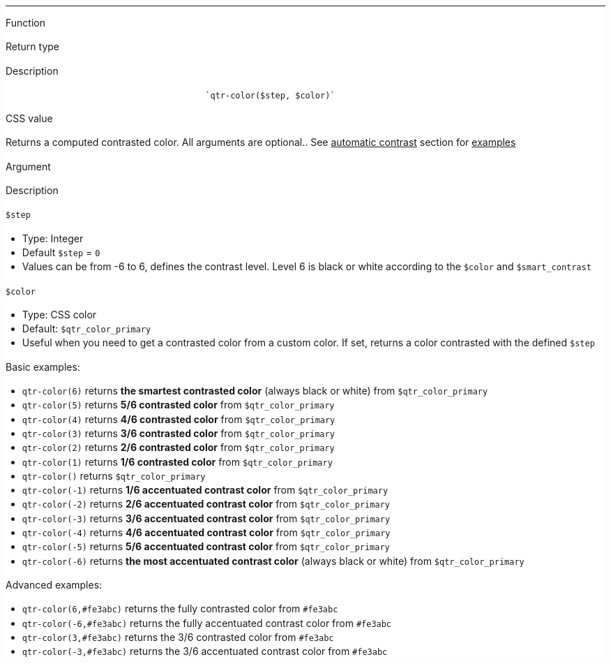 * * *

Function

Return type

Description

                                            `qtr-color($step, $color)`


CSS value

Returns a computed contrasted color. All arguments are optional.. See [automatic contrast](#automatic-contrast) section for [examples](#automatic-contrast)  


Argument

Description

`$step`

*   Type: Integer
*   Default `$step` = `0`
*   Values can be from -6 to 6, defines the contrast level. Level 6 is black or white according to the `$color` and `$smart_contrast`

`$color`

*   Type: CSS color
*   Default: `$qtr_color_primary`
*   Useful when you need to get a contrasted color from a custom color. If set, returns a color contrasted with the defined `$step`

Basic examples:

*   `qtr-color(6)` returns **the smartest contrasted color** (always black or white) from `$qtr_color_primary`
*   `qtr-color(5)` returns **5/6 contrasted color** from `$qtr_color_primary`
*   `qtr-color(4)` returns **4/6 contrasted color** from `$qtr_color_primary`
*   `qtr-color(3)` returns **3/6 contrasted color** from `$qtr_color_primary`
*   `qtr-color(2)` returns **2/6 contrasted color** from `$qtr_color_primary`
*   `qtr-color(1)` returns **1/6 contrasted color** from `$qtr_color_primary`
*   `qtr-color()` returns `$qtr_color_primary`
*   `qtr-color(-1)` returns **1/6 accentuated contrast color** from `$qtr_color_primary`
*   `qtr-color(-2)` returns **2/6 accentuated contrast color** from `$qtr_color_primary`
*   `qtr-color(-3)` returns **3/6 accentuated contrast color** from `$qtr_color_primary`
*   `qtr-color(-4)` returns **4/6 accentuated contrast color** from `$qtr_color_primary`
*   `qtr-color(-5)` returns **5/6 accentuated contrast color** from `$qtr_color_primary`
*   `qtr-color(-6)` returns **the most accentuated contrast color** (always black or white) from `$qtr_color_primary`

Advanced examples:

*   `qtr-color(6,#fe3abc)` returns the fully contrasted color from `#fe3abc`
*   `qtr-color(-6,#fe3abc)` returns the fully accentuated contrast color from `#fe3abc`
*   `qtr-color(3,#fe3abc)` returns the 3/6 contrasted color from `#fe3abc`
*   `qtr-color(-3,#fe3abc)` returns the 3/6 accentuated contrast color from `#fe3abc`
